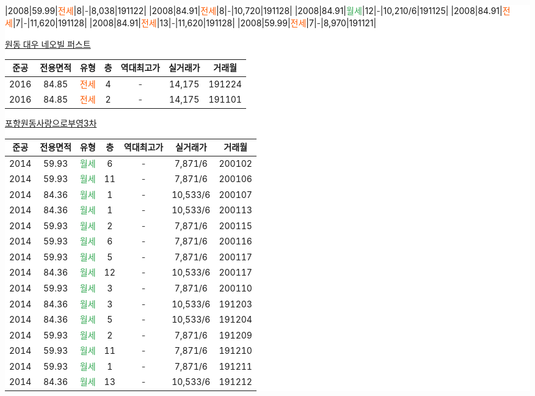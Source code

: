 |2008|59.99|<span style="color:#ff5a00">전세</span>|8|<span style="color:#444444">-</span>|8,038|191122|
|2008|84.91|<span style="color:#ff5a00">전세</span>|8|<span style="color:#444444">-</span>|10,720|191128|
|2008|84.91|<span style="color:#34a853">월세</span>|12|<span style="color:#444444">-</span>|10,210/6|191125|
|2008|84.91|<span style="color:#ff5a00">전세</span>|7|<span style="color:#444444">-</span>|11,620|191128|
|2008|84.91|<span style="color:#ff5a00">전세</span>|13|<span style="color:#444444">-</span>|11,620|191128|
|2008|59.99|<span style="color:#ff5a00">전세</span>|7|<span style="color:#444444">-</span>|8,970|191121|


<script async src="//pagead2.googlesyndication.com/pagead/js/adsbygoogle.js"></script>

<ins class="adsbygoogle"
     style="display:block"
     data-ad-client="ca-pub-1142216861245946"
     data-ad-slot="4805727019"
     data-ad-format="auto"
     data-full-width-responsive="true"></ins>
<script>
(adsbygoogle = window.adsbygoogle || []).push({});
</script>


[원동 대우 네오빌 퍼스트](https://search.naver.com/search.naver?query=%EA%B2%BD%EC%83%81%EB%B6%81%EB%8F%84+%ED%8F%AC%ED%95%AD%EC%8B%9C+%EB%82%A8%EA%B5%AC+%EC%98%A4%EC%B2%9C%EC%9D%8D+%EC%9B%90%EB%A6%AC+%EC%9B%90%EB%8F%99+%EB%8C%80%EC%9A%B0+%EB%84%A4%EC%98%A4%EB%B9%8C+%ED%8D%BC%EC%8A%A4%ED%8A%B8)

|준공|전용면적|유형|층|역대최고가|실거래가|거래월|
|:---:|:---:|:---:|:---:|:---:|:---:|:---:|
|2016|84.85|<span style="color:#ff5a00">전세</span>|4|<span style="color:#444444">-</span>|14,175|191224|
|2016|84.85|<span style="color:#ff5a00">전세</span>|2|<span style="color:#444444">-</span>|14,175|191101|

[포항원동사랑으로부영3차](https://search.naver.com/search.naver?query=%EA%B2%BD%EC%83%81%EB%B6%81%EB%8F%84+%ED%8F%AC%ED%95%AD%EC%8B%9C+%EB%82%A8%EA%B5%AC+%EC%98%A4%EC%B2%9C%EC%9D%8D+%EC%9B%90%EB%A6%AC+%ED%8F%AC%ED%95%AD%EC%9B%90%EB%8F%99%EC%82%AC%EB%9E%91%EC%9C%BC%EB%A1%9C%EB%B6%80%EC%98%813%EC%B0%A8)

|준공|전용면적|유형|층|역대최고가|실거래가|거래월|
|:---:|:---:|:---:|:---:|:---:|:---:|:---:|
|2014|59.93|<span style="color:#34a853">월세</span>|6|<span style="color:#444444">-</span>|7,871/6|200102|
|2014|59.93|<span style="color:#34a853">월세</span>|11|<span style="color:#444444">-</span>|7,871/6|200106|
|2014|84.36|<span style="color:#34a853">월세</span>|1|<span style="color:#444444">-</span>|10,533/6|200107|
|2014|84.36|<span style="color:#34a853">월세</span>|1|<span style="color:#444444">-</span>|10,533/6|200113|
|2014|59.93|<span style="color:#34a853">월세</span>|2|<span style="color:#444444">-</span>|7,871/6|200115|
|2014|59.93|<span style="color:#34a853">월세</span>|6|<span style="color:#444444">-</span>|7,871/6|200116|
|2014|59.93|<span style="color:#34a853">월세</span>|5|<span style="color:#444444">-</span>|7,871/6|200117|
|2014|84.36|<span style="color:#34a853">월세</span>|12|<span style="color:#444444">-</span>|10,533/6|200117|
|2014|59.93|<span style="color:#34a853">월세</span>|3|<span style="color:#444444">-</span>|7,871/6|200110|
|2014|84.36|<span style="color:#34a853">월세</span>|3|<span style="color:#444444">-</span>|10,533/6|191203|
|2014|84.36|<span style="color:#34a853">월세</span>|5|<span style="color:#444444">-</span>|10,533/6|191204|
|2014|59.93|<span style="color:#34a853">월세</span>|2|<span style="color:#444444">-</span>|7,871/6|191209|
|2014|59.93|<span style="color:#34a853">월세</span>|11|<span style="color:#444444">-</span>|7,871/6|191210|
|2014|59.93|<span style="color:#34a853">월세</span>|1|<span style="color:#444444">-</span>|7,871/6|191211|
|2014|84.36|<span style="color:#34a853">월세</span>|13|<span style="color:#444444">-</span>|10,533/6|191212|